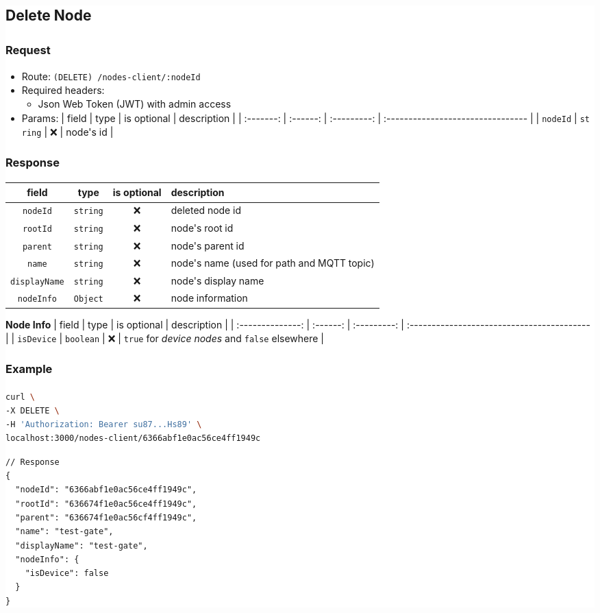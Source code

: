 ## Delete Node

### Request

- Route: `(DELETE) /nodes-client/:nodeId`
- Required headers:
  - Json Web Token (JWT) with admin access
- Params:
  | field | type | is optional | description |
  | :-------: | :------: | :---------: | :-------------------------------- |
  | `nodeId` | `string` | ❌ | node's id |

### Response

|     field     |   type   | is optional | description                                |
| :-----------: | :------: | :---------: | :----------------------------------------- |
|   `nodeId`    | `string` |     ❌      | deleted node id                            |
|   `rootId`    | `string` |     ❌      | node's root id                             |
|   `parent`    | `string` |     ❌      | node's parent id                           |
|    `name`     | `string` |     ❌      | node's name (used for path and MQTT topic) |
| `displayName` | `string` |     ❌      | node's display name                        |
|  `nodeInfo`   | `Object` |     ❌      | node information                           |

**Node Info**
| field | type | is optional | description |
| :--------------: | :------: | :---------: | :----------------------------------------- |
| `isDevice` | `boolean` | ❌ | `true` for _device nodes_ and `false` elsewhere |

### Example

```bash
curl \
-X DELETE \
-H 'Authorization: Bearer su87...Hs89' \
localhost:3000/nodes-client/6366abf1e0ac56ce4ff1949c
```

```jsonc
// Response
{
  "nodeId": "6366abf1e0ac56ce4ff1949c",
  "rootId": "636674f1e0ac56ce4ff1949c",
  "parent": "636674f1e0ac56cf4ff1949c",
  "name": "test-gate",
  "displayName": "test-gate",
  "nodeInfo": {
    "isDevice": false
  }
}
```
